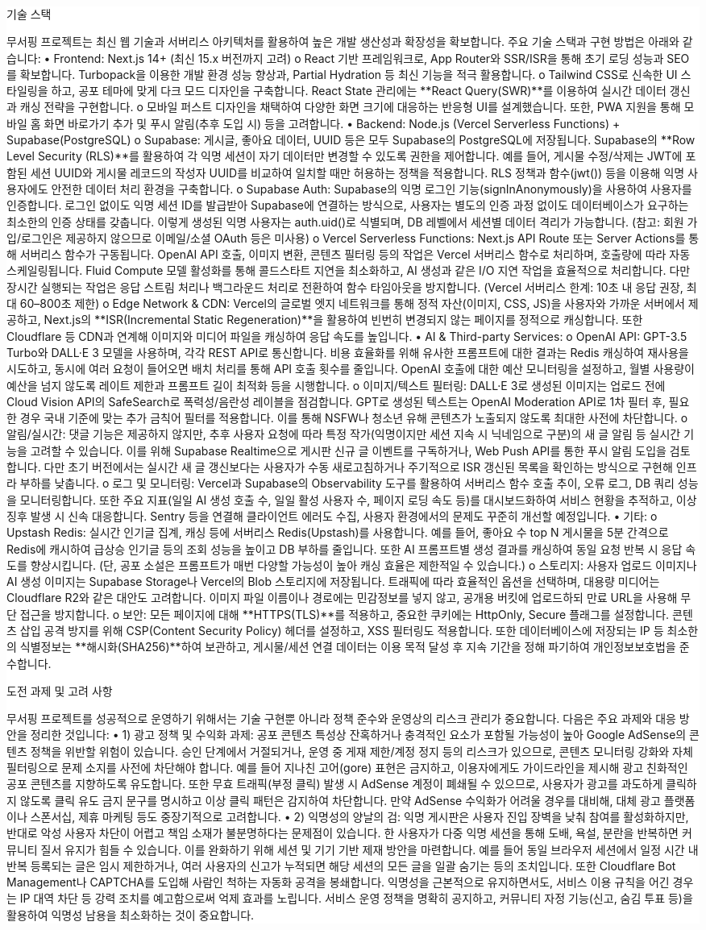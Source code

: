 기술 스택

무서핑 프로젝트는 최신 웹 기술과 서버리스 아키텍처를 활용하여 높은 개발 생산성과 확장성을 확보합니다. 주요 기술 스택과 구현 방법은 아래와 같습니다:
•	Frontend: Next.js 14+ (최신 15.x 버전까지 고려)
o	React 기반 프레임워크로, App Router와 SSR/ISR을 통해 초기 로딩 성능과 SEO를 확보합니다. Turbopack을 이용한 개발 환경 성능 향상과, Partial Hydration 등 최신 기능을 적극 활용합니다.
o	Tailwind CSS로 신속한 UI 스타일링을 하고, 공포 테마에 맞게 다크 모드 디자인을 구축합니다. React State 관리에는 **React Query(SWR)**를 이용하여 실시간 데이터 갱신과 캐싱 전략을 구현합니다.
o	모바일 퍼스트 디자인을 채택하여 다양한 화면 크기에 대응하는 반응형 UI를 설계했습니다. 또한, PWA 지원을 통해 모바일 홈 화면 바로가기 추가 및 푸시 알림(추후 도입 시) 등을 고려합니다.
•	Backend: Node.js (Vercel Serverless Functions) + Supabase(PostgreSQL)
o	Supabase: 게시글, 좋아요 데이터, UUID 등은 모두 Supabase의 PostgreSQL에 저장됩니다. Supabase의 **Row Level Security (RLS)**를 활용하여 각 익명 세션이 자기 데이터만 변경할 수 있도록 권한을 제어합니다. 예를 들어, 게시물 수정/삭제는 JWT에 포함된 세션 UUID와 게시물 레코드의 작성자 UUID를 비교하여 일치할 때만 허용하는 정책을 적용합니다. RLS 정책과 함수(jwt()) 등을 이용해 익명 사용자에도 안전한 데이터 처리 환경을 구축합니다.
o	Supabase Auth: Supabase의 익명 로그인 기능(signInAnonymously)을 사용하여 사용자를 인증합니다. 로그인 없이도 익명 세션 ID를 발급받아 Supabase에 연결하는 방식으로, 사용자는 별도의 인증 과정 없이도 데이터베이스가 요구하는 최소한의 인증 상태를 갖춥니다. 이렇게 생성된 익명 사용자는 auth.uid()로 식별되며, DB 레벨에서 세션별 데이터 격리가 가능합니다. (참고: 회원 가입/로그인은 제공하지 않으므로 이메일/소셜 OAuth 등은 미사용)
o	Vercel Serverless Functions: Next.js API Route 또는 Server Actions를 통해 서버리스 함수가 구동됩니다. OpenAI API 호출, 이미지 변환, 콘텐츠 필터링 등의 작업은 Vercel 서버리스 함수로 처리하며, 호출량에 따라 자동 스케일링됩니다. Fluid Compute 모델 활성화를 통해 콜드스타트 지연을 최소화하고, AI 생성과 같은 I/O 지연 작업을 효율적으로 처리합니다. 다만 장시간 실행되는 작업은 응답 스트림 처리나 백그라운드 처리로 전환하여 함수 타임아웃을 방지합니다. (Vercel 서버리스 한계: 10초 내 응답 권장, 최대 60–800초 제한)
o	Edge Network & CDN: Vercel의 글로벌 엣지 네트워크를 통해 정적 자산(이미지, CSS, JS)을 사용자와 가까운 서버에서 제공하고, Next.js의 **ISR(Incremental Static Regeneration)**을 활용하여 빈번히 변경되지 않는 페이지를 정적으로 캐싱합니다. 또한 Cloudflare 등 CDN과 연계해 이미지와 미디어 파일을 캐싱하여 응답 속도를 높입니다.
•	AI & Third-party Services:
o	OpenAI API: GPT-3.5 Turbo와 DALL·E 3 모델을 사용하며, 각각 REST API로 통신합니다. 비용 효율화를 위해 유사한 프롬프트에 대한 결과는 Redis 캐싱하여 재사용을 시도하고, 동시에 여러 요청이 들어오면 배치 처리를 통해 API 호출 횟수를 줄입니다. OpenAI 호출에 대한 예산 모니터링을 설정하고, 월별 사용량이 예산을 넘지 않도록 레이트 제한과 프롬프트 길이 최적화 등을 시행합니다.
o	이미지/텍스트 필터링: DALL·E 3로 생성된 이미지는 업로드 전에 Cloud Vision API의 SafeSearch로 폭력성/음란성 레이블을 점검합니다. GPT로 생성된 텍스트는 OpenAI Moderation API로 1차 필터 후, 필요한 경우 국내 기준에 맞는 추가 금칙어 필터를 적용합니다. 이를 통해 NSFW나 청소년 유해 콘텐츠가 노출되지 않도록 최대한 사전에 차단합니다.
o	알림/실시간: 댓글 기능은 제공하지 않지만, 추후 사용자 요청에 따라 특정 작가(익명이지만 세션 지속 시 닉네임으로 구분)의 새 글 알림 등 실시간 기능을 고려할 수 있습니다. 이를 위해 Supabase Realtime으로 게시판 신규 글 이벤트를 구독하거나, Web Push API를 통한 푸시 알림 도입을 검토합니다. 다만 초기 버전에서는 실시간 새 글 갱신보다는 사용자가 수동 새로고침하거나 주기적으로 ISR 갱신된 목록을 확인하는 방식으로 구현해 인프라 부하를 낮춥니다.
o	로그 및 모니터링: Vercel과 Supabase의 Observability 도구를 활용하여 서버리스 함수 호출 추이, 오류 로그, DB 쿼리 성능을 모니터링합니다. 또한 주요 지표(일일 AI 생성 호출 수, 일일 활성 사용자 수, 페이지 로딩 속도 등)를 대시보드화하여 서비스 현황을 추적하고, 이상 징후 발생 시 신속 대응합니다. Sentry 등을 연결해 클라이언트 에러도 수집, 사용자 환경에서의 문제도 꾸준히 개선할 예정입니다.
•	기타:
o	Upstash Redis: 실시간 인기글 집계, 캐싱 등에 서버리스 Redis(Upstash)를 사용합니다. 예를 들어, 좋아요 수 top N 게시물을 5분 간격으로 Redis에 캐시하여 급상승 인기글 등의 조회 성능을 높이고 DB 부하를 줄입니다. 또한 AI 프롬프트별 생성 결과를 캐싱하여 동일 요청 반복 시 응답 속도를 향상시킵니다. (단, 공포 소설은 프롬프트가 매번 다양할 가능성이 높아 캐싱 효율은 제한적일 수 있습니다.)
o	스토리지: 사용자 업로드 이미지나 AI 생성 이미지는 Supabase Storage나 Vercel의 Blob 스토리지에 저장됩니다. 트래픽에 따라 효율적인 옵션을 선택하며, 대용량 미디어는 Cloudflare R2와 같은 대안도 고려합니다. 이미지 파일 이름이나 경로에는 민감정보를 넣지 않고, 공개용 버킷에 업로드하되 만료 URL을 사용해 무단 접근을 방지합니다.
o	보안: 모든 페이지에 대해 **HTTPS(TLS)**를 적용하고, 중요한 쿠키에는 HttpOnly, Secure 플래그를 설정합니다. 콘텐츠 삽입 공격 방지를 위해 CSP(Content Security Policy) 헤더를 설정하고, XSS 필터링도 적용합니다. 또한 데이터베이스에 저장되는 IP 등 최소한의 식별정보는 **해시화(SHA256)**하여 보관하고, 게시물/세션 연결 데이터는 이용 목적 달성 후 지속 기간을 정해 파기하여 개인정보보호법을 준수합니다.

도전 과제 및 고려 사항

무서핑 프로젝트를 성공적으로 운영하기 위해서는 기술 구현뿐 아니라 정책 준수와 운영상의 리스크 관리가 중요합니다. 다음은 주요 과제와 대응 방안을 정리한 것입니다:
•	1) 광고 정책 및 수익화 과제: 공포 콘텐츠 특성상 잔혹하거나 충격적인 요소가 포함될 가능성이 높아 Google AdSense의 콘텐츠 정책을 위반할 위험이 있습니다. 승인 단계에서 거절되거나, 운영 중 게재 제한/계정 정지 등의 리스크가 있으므로, 콘텐츠 모니터링 강화와 자체 필터링으로 문제 소지를 사전에 차단해야 합니다. 예를 들어 지나친 고어(gore) 표현은 금지하고, 이용자에게도 가이드라인을 제시해 광고 친화적인 공포 콘텐츠를 지향하도록 유도합니다. 또한 무효 트래픽(부정 클릭) 발생 시 AdSense 계정이 폐쇄될 수 있으므로, 사용자가 광고를 과도하게 클릭하지 않도록 클릭 유도 금지 문구를 명시하고 이상 클릭 패턴은 감지하여 차단합니다. 만약 AdSense 수익화가 어려울 경우를 대비해, 대체 광고 플랫폼이나 스폰서십, 제휴 마케팅 등도 중장기적으로 고려합니다.
•	2) 익명성의 양날의 검: 익명 게시판은 사용자 진입 장벽을 낮춰 참여를 활성화하지만, 반대로 악성 사용자 차단이 어렵고 책임 소재가 불분명하다는 문제점이 있습니다. 한 사용자가 다중 익명 세션을 통해 도배, 욕설, 분란을 반복하면 커뮤니티 질서 유지가 힘들 수 있습니다. 이를 완화하기 위해 세션 및 기기 기반 제재 방안을 마련합니다. 예를 들어 동일 브라우저 세션에서 일정 시간 내 반복 등록되는 글은 임시 제한하거나, 여러 사용자의 신고가 누적되면 해당 세션의 모든 글을 일괄 숨기는 등의 조치입니다. 또한 Cloudflare Bot Management나 CAPTCHA를 도입해 사람인 척하는 자동화 공격을 봉쇄합니다. 익명성을 근본적으로 유지하면서도, 서비스 이용 규칙을 어긴 경우는 IP 대역 차단 등 강력 조치를 예고함으로써 억제 효과를 노립니다. 서비스 운영 정책을 명확히 공지하고, 커뮤니티 자정 기능(신고, 숨김 투표 등)을 활용하여 익명성 남용을 최소화하는 것이 중요합니다.